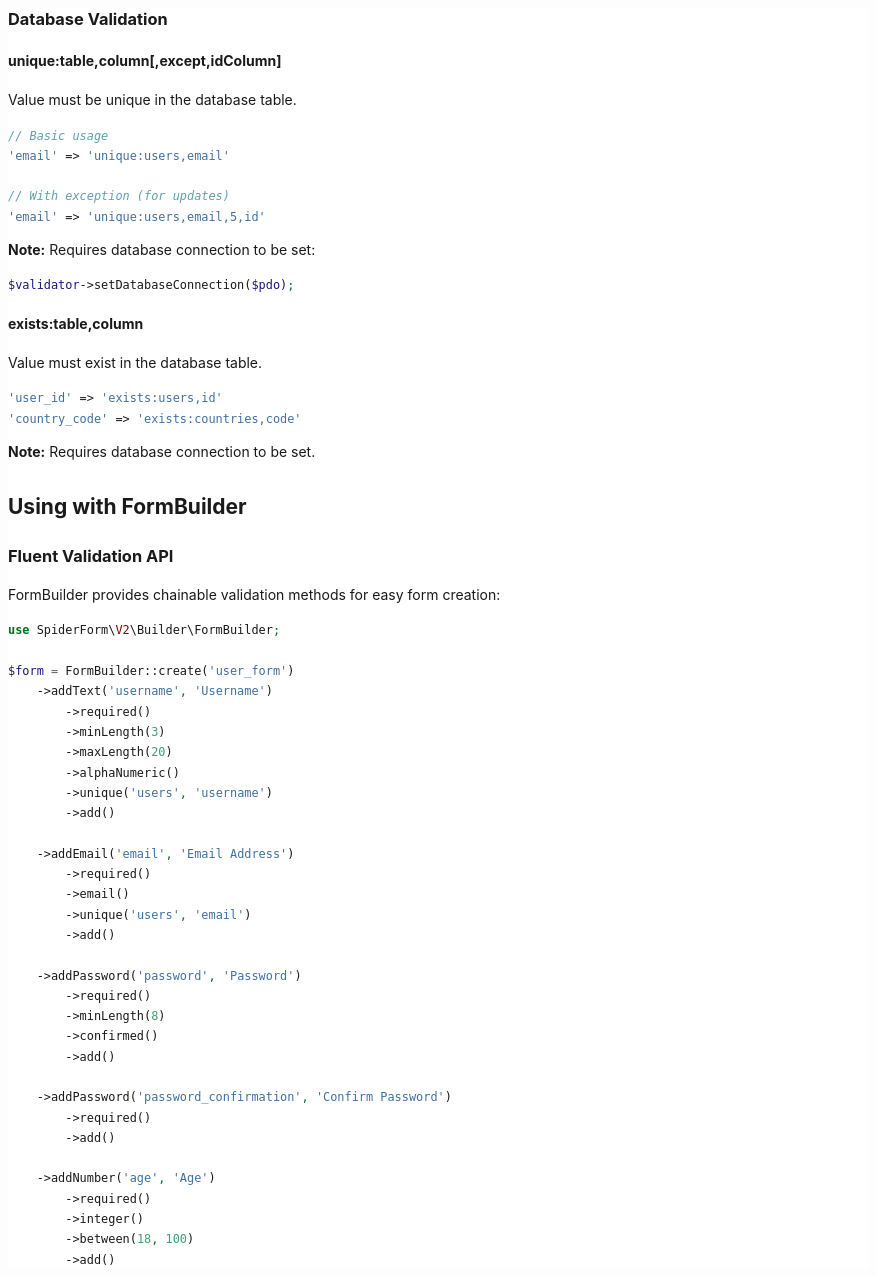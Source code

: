 ### Database Validation

#### unique:table,column[,except,idColumn]
Value must be unique in the database table.
```php
// Basic usage
'email' => 'unique:users,email'

// With exception (for updates)
'email' => 'unique:users,email,5,id'
```

**Note:** Requires database connection to be set:
```php
$validator->setDatabaseConnection($pdo);
```

#### exists:table,column
Value must exist in the database table.
```php
'user_id' => 'exists:users,id'
'country_code' => 'exists:countries,code'
```

**Note:** Requires database connection to be set.

## Using with FormBuilder

### Fluent Validation API

FormBuilder provides chainable validation methods for easy form creation:

```php
use SpiderForm\V2\Builder\FormBuilder;

$form = FormBuilder::create('user_form')
    ->addText('username', 'Username')
        ->required()
        ->minLength(3)
        ->maxLength(20)
        ->alphaNumeric()
        ->unique('users', 'username')
        ->add()

    ->addEmail('email', 'Email Address')
        ->required()
        ->email()
        ->unique('users', 'email')
        ->add()

    ->addPassword('password', 'Password')
        ->required()
        ->minLength(8)
        ->confirmed()
        ->add()

    ->addPassword('password_confirmation', 'Confirm Password')
        ->required()
        ->add()

    ->addNumber('age', 'Age')
        ->required()
        ->integer()
        ->between(18, 100)
        ->add()
```